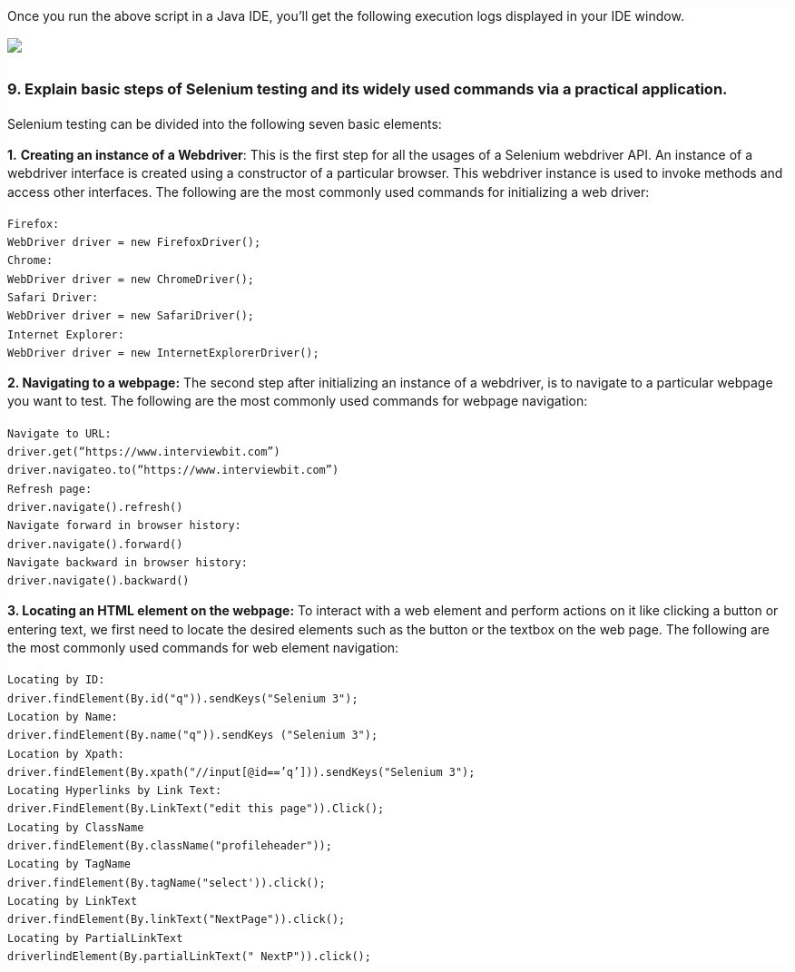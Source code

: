 
Once you run the above script in a Java IDE, you’ll get the following execution logs displayed in your IDE window.

![](https://d3n0h9tb65y8q.cloudfront.net/public_assets/assets/000/002/250/original/Demonstrate_usage_of_Selenium_through_a_test_application.png?1639741069)

### 9\. Explain basic steps of Selenium testing and its widely used commands via a practical application.

Selenium testing can be divided into the following seven basic elements:

**1.** **Creating an instance of a Webdriver**: This is the first step for all the usages of a Selenium webdriver API. An instance of a webdriver interface is created using a constructor of a particular browser. This webdriver instance is used to invoke methods and access other interfaces. The following are the most commonly used commands for initializing a web driver:

```
Firefox:
WebDriver driver = new FirefoxDriver();
Chrome:
WebDriver driver = new ChromeDriver();
Safari Driver:
WebDriver driver = new SafariDriver();
Internet Explorer:
WebDriver driver = new InternetExplorerDriver();
```


**2\. Navigating to a webpage:** The second step after initializing an instance of a webdriver, is to navigate to a particular webpage you want to test. The following are the most commonly used commands for webpage navigation:

```
Navigate to URL: 
driver.get(“https://www.interviewbit.com”) 
driver.navigateo.to(“https://www.interviewbit.com”)
Refresh page:
driver.navigate().refresh()
Navigate forward in browser history:
driver.navigate().forward()
Navigate backward in browser history:
driver.navigate().backward()
```


**3\. Locating an HTML element on the webpage:** To interact with a web element and perform actions on it like clicking a button or entering text, we first need to locate the desired elements such as the button or the textbox on the web page. The following are the most commonly used commands for web element navigation:

```
Locating by ID:
driver.findElement(By.id("q")).sendKeys("Selenium 3");
Location by Name:
driver.findElement(By.name("q")).sendKeys ("Selenium 3");
Location by Xpath:
driver.findElement(By.xpath("//input[@id==’q’])).sendKeys("Selenium 3");
Locating Hyperlinks by Link Text:
driver.FindElement(By.LinkText("edit this page")).Click();
Locating by ClassName
driver.findElement(By.className("profileheader"));
Locating by TagName
driver.findElement(By.tagName("select')).click();
Locating by LinkText
driver.findElement(By.linkText("NextPage")).click();
Locating by PartialLinkText
driverlindElement(By.partialLinkText(" NextP")).click();
```
